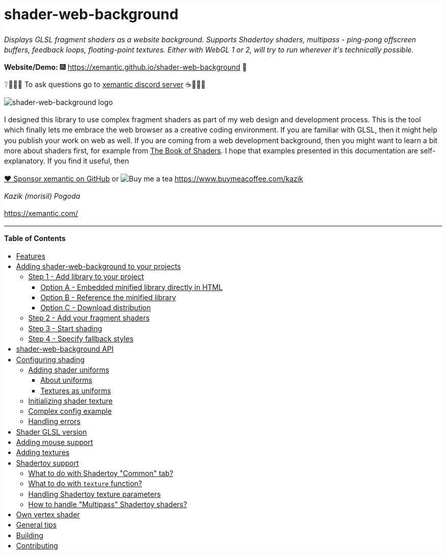 # shader-web-background

_Displays GLSL fragment shaders as a website background. Supports Shadertoy shaders,
multipass - ping-pong offscreen buffers, feedback loops, floating-point textures.
Either with WebGL 1 or 2, will try to run wherever it's technically possible._

**Website/Demo:** :fireworks: https://xemantic.github.io/shader-web-background :sparkler:

:grey_question::rainbow::angel::construction_worker: To ask questions go to [xemantic discord server](https://discord.gg/vQktqqN2Vn) :coffee::tea::strawberry::space_invader:

![shader-web-background logo](https://xemantic.github.io/shader-web-background/media/shader-web-backgroung.jpg)

I designed this library to use complex fragment shaders as part of my web design and development
process. This is the tool which finally lets me embrace the web browser as a creative coding
environment. If you are familiar with GLSL, then it might help you publish your work on
web as well. If you are coming from a web development background,
then you might want to learn a bit more about shaders first, for example from
[The Book of Shaders](https://thebookofshaders.com/). I hope that examples presented
in this documentation are self-explanatory. If you find it useful, then

[:heart: Sponsor xemantic on GitHub](https://github.com/sponsors/xemantic) or
![Buy me a tea](https://img.buymeacoffee.com/button-api/?text=Buy%20me%20a%20tea&emoji=🍵&slug=kazik&button_colour=BD5FFF&font_colour=ffffff&font_family=Cookie&outline_colour=000000&coffee_colour=FFDD00)
https://www.buymeacoffee.com/kazik


_Kazik (morisil) Pogoda_

https://xemantic.com/

---




**Table of Contents**

- [Features](#features)
- [Adding shader-web-background to your projects](#adding-shader-web-background-to-your-projects)
  - [Step 1 - Add library to your project](#step-1---add-library-to-your-project)
    - [Option A - Embedded minified library directly in HTML](#option-a---embedded-minified-library-directly-in-html)
    - [Option B - Reference the minified library](#option-b---reference-the-minified-library)
    - [Option C - Download distribution](#option-c---download-distribution)
  - [Step 2 - Add your fragment shaders](#step-2---add-your-fragment-shaders)
  - [Step 3 - Start shading](#step-3---start-shading)
  - [Step 4 - Specify fallback styles](#step-4---specify-fallback-styles)
- [shader-web-background API](#shader-web-background-api)
- [Configuring shading](#configuring-shading)
  - [Adding shader uniforms](#adding-shader-uniforms)
    - [About uniforms](#about-uniforms)
    - [Textures as uniforms](#textures-as-uniforms)
  - [Initializing shader texture](#initializing-shader-texture)
  - [Complex config example](#complex-config-example)
  - [Handling errors](#handling-errors)
- [Shader GLSL version](#shader-glsl-version)
- [Adding mouse support](#adding-mouse-support)
- [Adding textures](#adding-textures)
- [Shadertoy support](#shadertoy-support)
  - [What to do with Shadertoy "Common" tab?](#what-to-do-with-shadertoy-common-tab)
  - [What to do with `texture` function?](#what-to-do-with-texture-function)
  - [Handling Shadertoy texture parameters](#handling-shadertoy-texture-parameters)
  - [How to handle "Multipass" Shadertoy shaders?](#how-to-handle-multipass-shadertoy-shaders)
- [Own vertex shader](#own-vertex-shader)
- [General tips](#general-tips)
- [Building](#building)
- [Contributing](#contributing)
